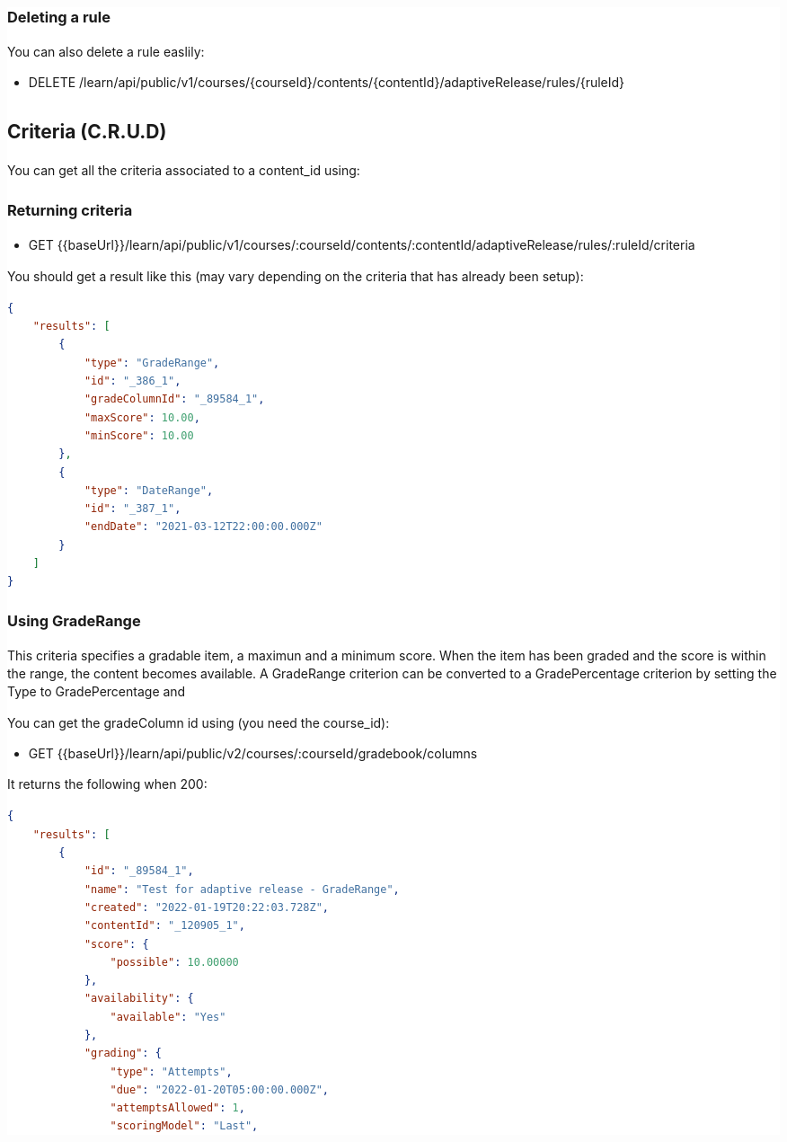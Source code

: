 ### Deleting a rule

You can also delete a rule easlily:

- DELETE /learn/api/public/v1/courses/{courseId}/contents/{contentId}/adaptiveRelease/rules/{ruleId}

## Criteria (C.R.U.D)

You can get all the criteria associated to a content_id using:

### Returning criteria

- GET {{baseUrl}}/learn/api/public/v1/courses/:courseId/contents/:contentId/adaptiveRelease/rules/:ruleId/criteria

You should get a result like this (may vary depending on the criteria that has already been setup):
```json
{
    "results": [
        {
            "type": "GradeRange",
            "id": "_386_1",
            "gradeColumnId": "_89584_1",
            "maxScore": 10.00,
            "minScore": 10.00
        },
        {
            "type": "DateRange",
            "id": "_387_1",
            "endDate": "2021-03-12T22:00:00.000Z"
        }
    ]
}
```

### Using GradeRange

This criteria specifies a gradable item, a maximun and a minimum score. When the item has been graded and the score is within the range, the content becomes available. A GradeRange criterion can be converted to a GradePercentage criterion by setting the Type to GradePercentage and 

You can get the gradeColumn id using (you need the course_id):

- GET {{baseUrl}}/learn/api/public/v2/courses/:courseId/gradebook/columns

It returns the following when 200:

```json
{
    "results": [
        {
            "id": "_89584_1",
            "name": "Test for adaptive release - GradeRange",
            "created": "2022-01-19T20:22:03.728Z",
            "contentId": "_120905_1",
            "score": {
                "possible": 10.00000
            },
            "availability": {
                "available": "Yes"
            },
            "grading": {
                "type": "Attempts",
                "due": "2022-01-20T05:00:00.000Z",
                "attemptsAllowed": 1,
                "scoringModel": "Last",
```